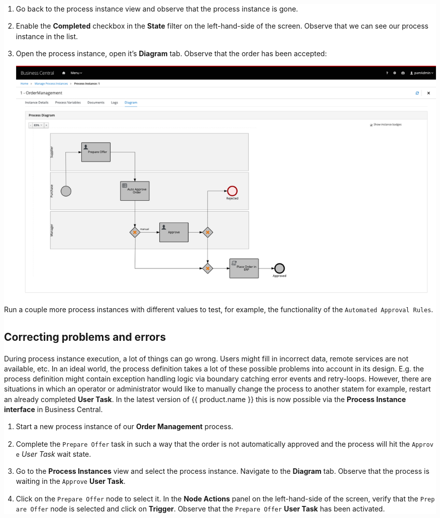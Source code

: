 1. Go back to the process instance view and observe that the process instance is gone.

1. Enable the **Completed** checkbox in the **State** filter on the left-hand-side of the screen. Observe that we can see our process instance in the list.

1. Open the process instance, open it’s **Diagram** tab. Observe that the order has been accepted:

    ![Process Instance Completed OrderAccepted](../99_images/business_automation/order_management/process-instance-completed-order-accepted.png)

Run a couple more process instances with different values to test, for example, the functionality of the `Automated Approval Rules`.

## Correcting problems and errors

During process instance execution, a lot of things can go wrong. Users might fill in incorrect data, remote services are not available, etc. In an ideal world, the process definition takes a lot of these possible problems into account in its design. E.g. the process definition might contain exception handling logic via boundary catching error events and retry-loops. However, there are situations in which an operator or administrator would like to manually change the process to another statem for example, restart an already completed **User Task**. In the latest version of {{ product.name }} this is now possible via the **Process Instance interface** in Business Central.

1. Start a new process instance of our **Order Management** process.

1. Complete the `Prepare Offer` task in such a way that the order is not automatically approved and the process will hit the `Approve` *User Task* wait state.

1. Go to the **Process Instances** view and select the process instance. Navigate to the **Diagram** tab. Observe that the process is waiting in the `Approve` **User Task**.

1. Click on the `Prepare Offer` node to select it. In the **Node Actions** panel on the left-hand-side of the screen, verify that the `Prepare Offer` node is selected and click on **Trigger**. Observe that the `Prepare Offer` **User Task** has been activated.
